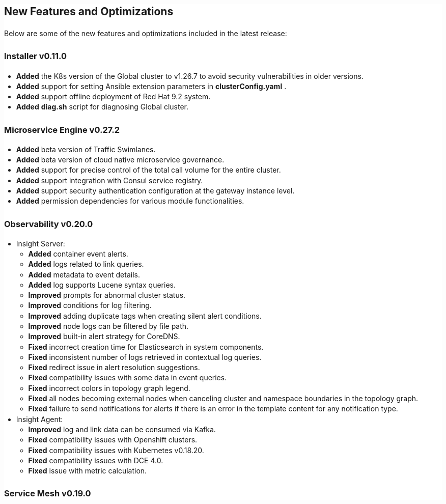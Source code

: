 ## New Features and Optimizations

Below are some of the new features and optimizations included in the latest release:

### Installer v0.11.0

- **Added** the K8s version of the Global cluster to v1.26.7 to avoid security vulnerabilities in older versions.
- **Added** support for setting Ansible extension parameters in __clusterConfig.yaml__ .
- **Added** support offline deployment of Red Hat 9.2 system.
- **Added** __diag.sh__ script for diagnosing Global cluster.

### Microservice Engine v0.27.2

- **Added** beta version of Traffic Swimlanes.
- **Added** beta version of cloud native microservice governance.
- **Added** support for precise control of the total call volume for the entire cluster.
- **Added** support integration with Consul service registry.
- **Added** support security authentication configuration at the gateway instance level.
- **Added** permission dependencies for various module functionalities.

### Observability v0.20.0

- Insight Server:
    - **Added** container event alerts.
    - **Added** logs related to link queries.
    - **Added** metadata to event details.
    - **Added** log supports Lucene syntax queries.
    - **Improved** prompts for abnormal cluster status.
    - **Improved** conditions for log filtering.
    - **Improved** adding duplicate tags when creating silent alert conditions.
    - **Improved** node logs can be filtered by file path.
    - **Improved** built-in alert strategy for CoreDNS.
    - **Fixed** incorrect creation time for Elasticsearch in system components.
    - **Fixed** inconsistent number of logs retrieved in contextual log queries.
    - **Fixed** redirect issue in alert resolution suggestions.
    - **Fixed** compatibility issues with some data in event queries.
    - **Fixed** incorrect colors in topology graph legend.
    - **Fixed** all nodes becoming external nodes when canceling cluster and namespace boundaries in the topology graph.
    - **Fixed** failure to send notifications for alerts if there is an error in the template content for any notification type.
- Insight Agent:
    - **Improved** log and link data can be consumed via Kafka.
    - **Fixed** compatibility issues with Openshift clusters.
    - **Fixed** compatibility issues with Kubernetes v0.18.20.
    - **Fixed** compatibility issues with DCE 4.0.
    - **Fixed** issue with metric calculation.

### Service Mesh v0.19.0

